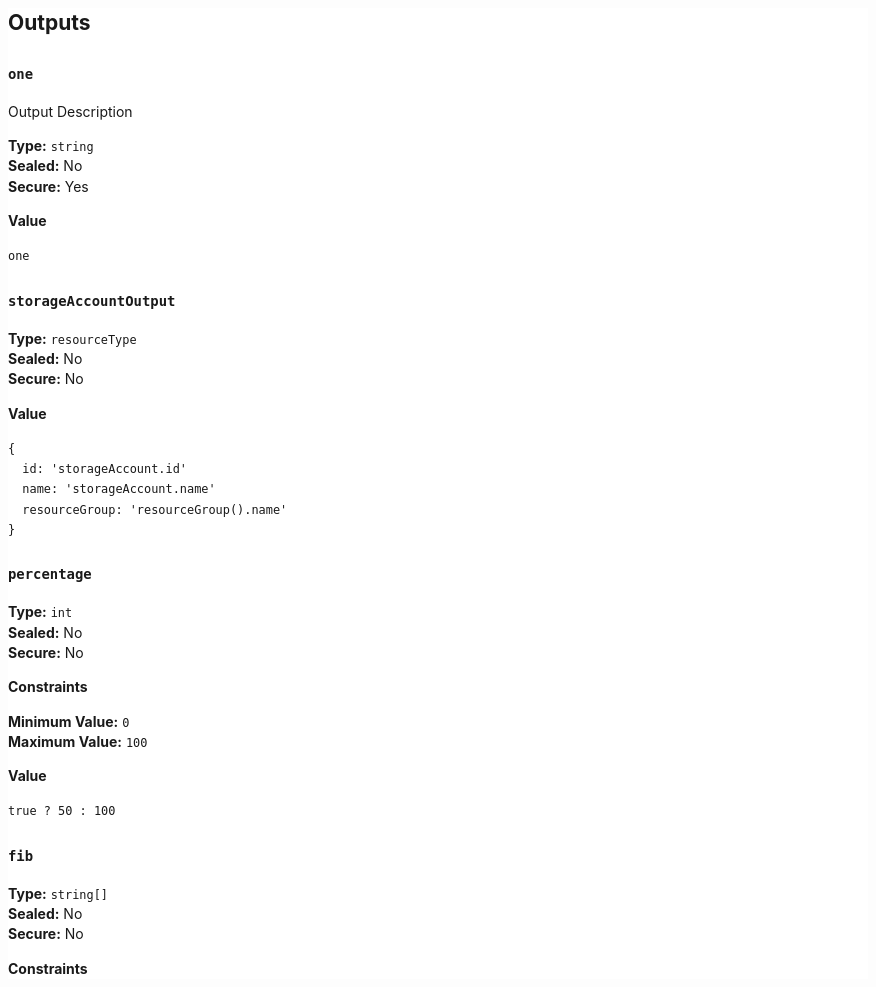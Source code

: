 ## Outputs

### `one`

Output Description

**Type:** `string`  
**Sealed:** No  
**Secure:** Yes  

**Value**

```bicep
one
```

### `storageAccountOutput`

**Type:** `resourceType`  
**Sealed:** No  
**Secure:** No  

**Value**

```bicep
{
  id: 'storageAccount.id'
  name: 'storageAccount.name'
  resourceGroup: 'resourceGroup().name'
}
```

### `percentage`

**Type:** `int`  
**Sealed:** No  
**Secure:** No  

**Constraints**

**Minimum Value:** `0`  
**Maximum Value:** `100`  

**Value**

```bicep
true ? 50 : 100
```

### `fib`

**Type:** `string[]`  
**Sealed:** No  
**Secure:** No  

**Constraints**
